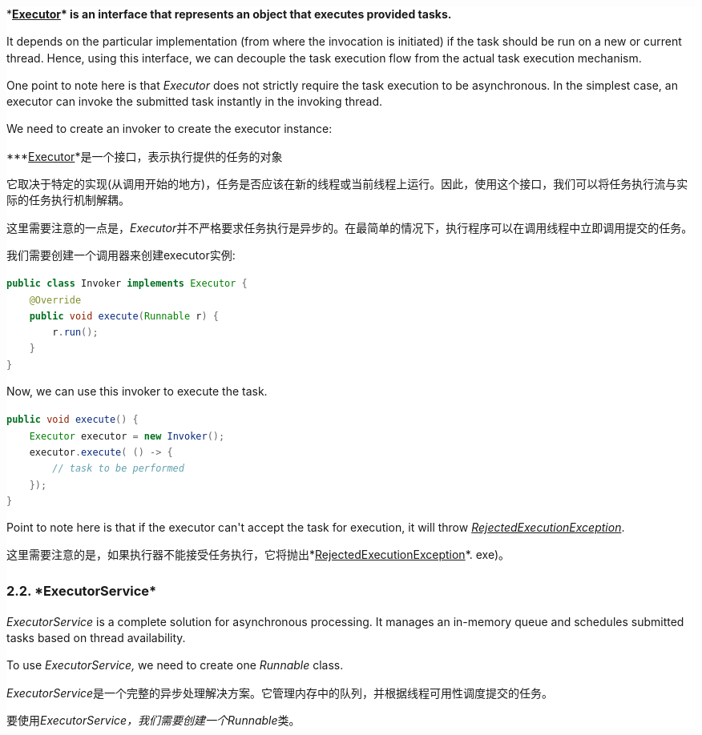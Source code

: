 ***[Executor](https://docs.oracle.com/javase/7/docs/api/java/util/concurrent/Executor.html)\* is an interface that represents an object that executes provided tasks.**

It depends on the particular implementation (from where the invocation is initiated) if the task should be run on a new or current thread. Hence, using this interface, we can decouple the task execution flow from the actual task execution mechanism.

One point to note here is that *Executor* does not strictly require the task execution to be asynchronous. In the simplest case, an executor can invoke the submitted task instantly in the invoking thread.

We need to create an invoker to create the executor instance:

***[Executor](https://docs.oracle.com/javase/7/docs/api/java/util/concurrent/Executor.html)\*是一个接口，表示执行提供的任务的对象

它取决于特定的实现(从调用开始的地方)，任务是否应该在新的线程或当前线程上运行。因此，使用这个接口，我们可以将任务执行流与实际的任务执行机制解耦。

这里需要注意的一点是，*Executor*并不严格要求任务执行是异步的。在最简单的情况下，执行程序可以在调用线程中立即调用提交的任务。

我们需要创建一个调用器来创建executor实例:

```java
public class Invoker implements Executor {
    @Override
    public void execute(Runnable r) {
        r.run();
    }
}
```

Now, we can use this invoker to execute the task.

```java
public void execute() {
    Executor executor = new Invoker();
    executor.execute( () -> {
        // task to be performed
    });
}
```

Point to note here is that if the executor can't accept the task for execution, it will throw *[RejectedExecutionException](https://docs.oracle.com/javase/8/docs/api/java/util/concurrent/RejectedExecutionException.html)*.

这里需要注意的是，如果执行器不能接受任务执行，它将抛出*[RejectedExecutionException](https://docs.oracle.com/javase/8/docs/api/java/util/concurrent/RejectedExecutionException.html)*. exe)。

### **2.2. \*ExecutorService\***

*ExecutorService* is a complete solution for asynchronous processing. It manages an in-memory queue and schedules submitted tasks based on thread availability.

To use *ExecutorService,* we need to create one *Runnable* class.

*ExecutorService*是一个完整的异步处理解决方案。它管理内存中的队列，并根据线程可用性调度提交的任务。

要使用*ExecutorService，*我们需要创建一个*Runnable*类。
